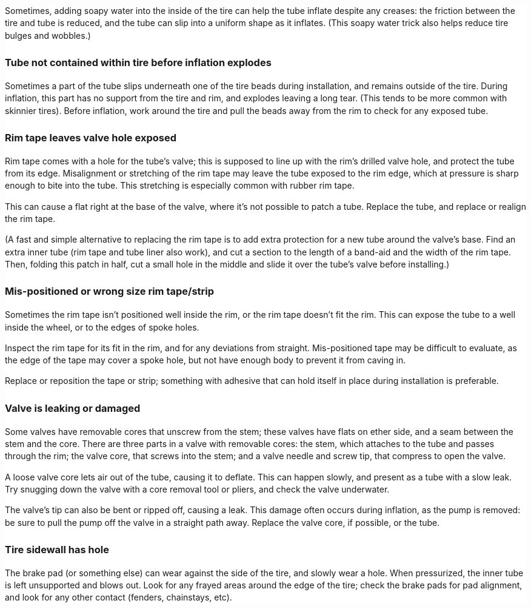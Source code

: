 Sometimes, adding soapy water into the inside of the tire can help the tube inflate despite any creases: the friction between the tire and tube is reduced, and the tube can slip into a uniform shape as it inflates. (This soapy water trick also helps reduce tire bulges and wobbles.)

### Tube not contained within tire before inflation explodes
Sometimes a part of the tube slips underneath one of the tire beads during installation, and remains outside of the tire. During inflation, this part has no support from the tire and rim, and explodes leaving a long tear. (This tends to be more common with skinnier tires). Before inflation, work around the tire and pull the beads away from the rim to check for any exposed tube.

### Rim tape leaves valve hole exposed
Rim tape comes with a hole for the tube’s valve; this is supposed to line up with the rim’s drilled valve hole, and protect the tube from its edge. Misalignment or stretching of the rim tape may leave the tube exposed to the rim edge, which at pressure is sharp enough to bite into the tube. This stretching is especially common with rubber rim tape.

This can cause a flat right at the base of the valve, where it’s not possible to patch a tube. Replace the tube, and replace or realign the rim tape.

(A fast and simple alternative to replacing the rim tape is to add extra protection for a new tube around the valve’s base. Find an extra inner tube (rim tape and tube liner also work), and cut a section to the length of a band-aid and the width of the rim tape. Then, folding this patch in half, cut a small hole in the middle and slide it over the tube’s valve before installing.)

### Mis-positioned or wrong size rim tape/strip
Sometimes the rim tape isn’t positioned well inside the rim, or the rim tape doesn’t fit the rim. This can expose the tube to a well inside the wheel, or to the edges of spoke holes.

Inspect the rim tape for its fit in the rim, and for any deviations from straight. Mis-positioned tape may be difficult to evaluate, as the edge of the tape may cover a spoke hole, but not have enough body to prevent it from caving in.

Replace or reposition the tape or strip; something with adhesive that can hold itself in place during installation is preferable.

### Valve is leaking or damaged
Some valves have removable cores that unscrew from the stem; these valves have flats on ether side, and a seam between the stem and the core. There are three parts in a valve with removable cores: the stem, which attaches to the tube and passes through the rim; the valve core, that screws into the stem; and a valve needle and screw tip, that compress to open the valve. 

A loose valve core lets air out of the tube, causing it to deflate. This can happen slowly, and present as a tube with a slow leak. Try snugging down the valve with a core removal tool or pliers, and check the valve underwater.

The valve’s tip can also be bent or ripped off, causing a leak. This damage often occurs during inflation, as the pump is removed: be sure to pull the pump off the valve in a straight path away. Replace the valve core, if possible, or the tube.

### Tire sidewall has hole
The brake pad (or something else) can wear against the side of the tire, and slowly wear a hole. When pressurized, the inner tube is left unsupported and blows out. Look for any frayed areas around the edge of the tire; check the brake pads for pad alignment, and look for any other contact (fenders, chainstays, etc).
